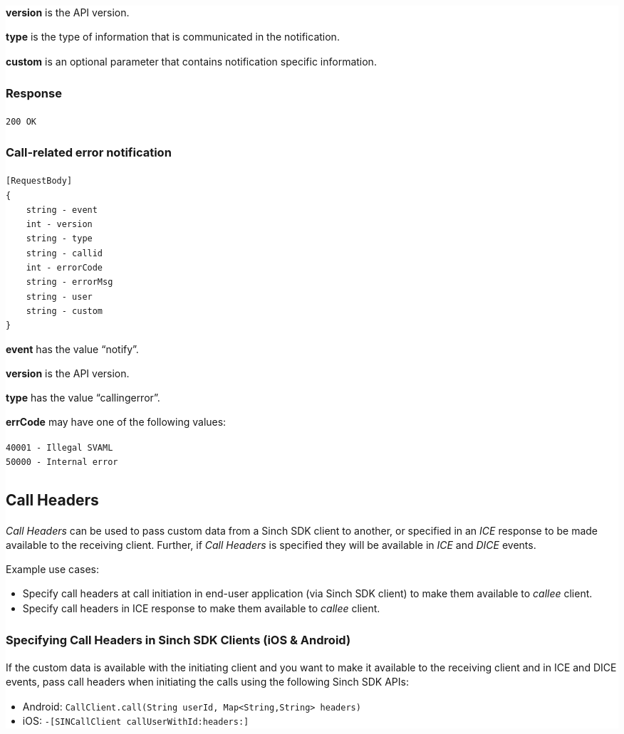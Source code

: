 **version** is the API version.

**type** is the type of information that is communicated in the notification.

**custom** is an optional parameter that contains notification specific information.

### Response

    200 OK

### Call-related error notification

    [RequestBody]
    {
        string - event
        int - version
        string - type
        string - callid
        int - errorCode
        string - errorMsg
        string - user
        string - custom
    }

**event** has the value “notify”.

**version** is the API version.

**type** has the value “callingerror”.

**errCode** may have one of the following values:

    40001 - Illegal SVAML
    50000 - Internal error

## Call Headers

_Call Headers_ can be used to pass custom data from a Sinch SDK client to another, or specified in an _ICE_ response to be made available to the receiving client. Further, if _Call Headers_ is specified they will be available in _ICE_ and _DICE_ events.

Example use cases:

- Specify call headers at call initiation in end-user application (via Sinch SDK client) to make them available to _callee_ client.
- Specify call headers in ICE response to make them available to _callee_ client.

### Specifying Call Headers in Sinch SDK Clients (iOS & Android)

If the custom data is available with the initiating client and you want to make it available to the receiving client and in ICE and DICE events, pass call headers when initiating the calls using the following Sinch SDK APIs:

- Android: `CallClient.call(String userId, Map<String,String> headers)`
- iOS: `-[SINCallClient callUserWithId:headers:]`
